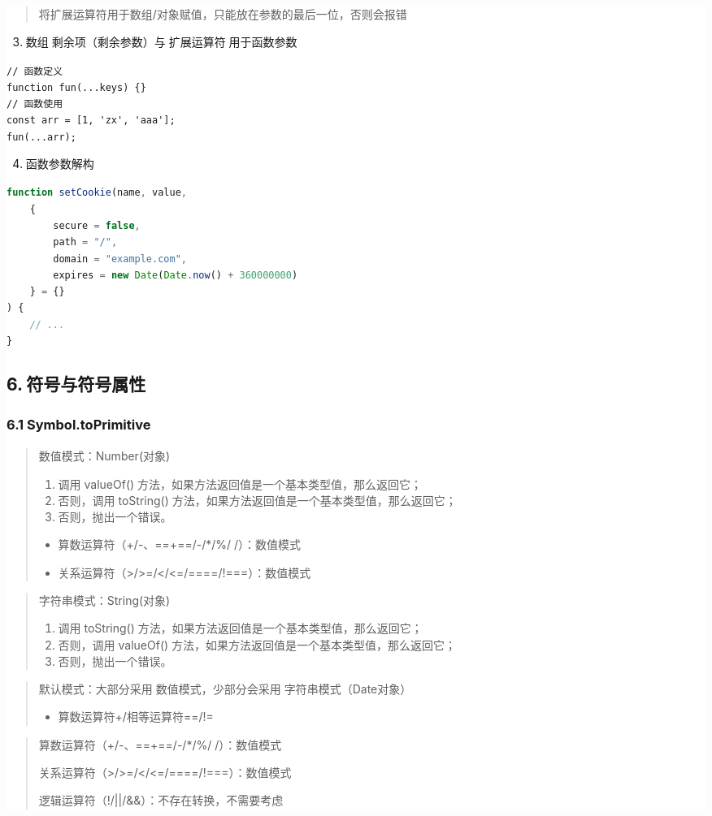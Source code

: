 
> 将扩展运算符用于数组/对象赋值，只能放在参数的最后一位，否则会报错

3. 数组 剩余项（剩余参数）与 扩展运算符 用于函数参数

```
// 函数定义
function fun(...keys) {}
// 函数使用
const arr = [1, 'zx', 'aaa'];
fun(...arr);
```

4. 函数参数解构

```js
function setCookie(name, value,
	{
        secure = false,
        path = "/",
        domain = "example.com",
        expires = new Date(Date.now() + 360000000)
	} = {}
) {
    // ...
}
```

## 6. 符号与符号属性

### 6.1 Symbol.toPrimitive  

> 数值模式：Number(对象)
>
> 1. 调用 valueOf() 方法，如果方法返回值是一个基本类型值，那么返回它；
> 2.  否则，调用 toString() 方法，如果方法返回值是一个基本类型值，那么返回它；
> 3. 否则，抛出一个错误。 
>
> - 算数运算符（+/-、==+==/-/*/%/ /）：数值模式
>
> - 关系运算符（>/>=/</<=/====/!===）：数值模式 

> 字符串模式：String(对象)
>
> 1. 调用 toString() 方法，如果方法返回值是一个基本类型值，那么返回它；
> 2. 否则，调用 valueOf() 方法，如果方法返回值是一个基本类型值，那么返回它；
> 3. 否则，抛出一个错误。  

> 默认模式：大部分采用 数值模式，少部分会采用 字符串模式（Date对象）
>
> - 算数运算符+/相等运算符==/!=

> 算数运算符（+/-、==+==/-/*/%/ /）：数值模式
>
> 关系运算符（>/>=/</<=/====/!===）：数值模式
>
> 逻辑运算符（!/||/&&）：不存在转换，不需要考虑
